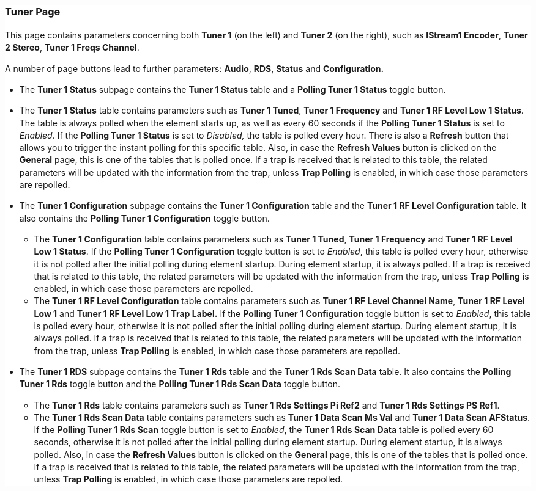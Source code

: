 ### Tuner Page

This page contains parameters concerning both **Tuner 1** (on the left) and **Tuner 2** (on the right), such as **IStream1 Encoder**, **Tuner 2 Stereo**, **Tuner 1 Freqs Channel**.

A number of page buttons lead to further parameters: **Audio**, **RDS**, **Status** and **Configuration.**

- The **Tuner 1 Status** subpage contains the **Tuner 1 Status** table and a **Polling Tuner 1 Status** toggle button.

- The **Tuner 1 Status** table contains parameters such as **Tuner 1 Tuned**, **Tuner 1 Frequency** and **Tuner 1 RF Level Low 1 Status**. The table is always polled when the element starts up, as well as every 60 seconds if the **Polling Tuner 1 Status** is set to *Enabled*. If the **Polling Tuner 1 Status** is set to *Disabled,* the table is polled every hour. There is also a **Refresh** button that allows you to trigger the instant polling for this specific table. Also, in case the **Refresh Values** button is clicked on the **General** page, this is one of the tables that is polled once. If a trap is received that is related to this table, the related parameters will be updated with the information from the trap, unless **Trap Polling** is enabled, in which case those parameters are repolled.

- The **Tuner 1 Configuration** subpage contains the **Tuner 1 Configuration** table and the **Tuner 1 RF Level Configuration** table. It also contains the **Polling Tuner 1 Configuration** toggle button.

  - The **Tuner 1 Configuration** table contains parameters such as **Tuner 1 Tuned**, **Tuner 1 Frequency** and **Tuner 1 RF Level Low 1 Status**. If the **Polling Tuner 1 Configuration** toggle button is set to *Enabled*, this table is polled every hour, otherwise it is not polled after the initial polling during element startup. During element startup, it is always polled. If a trap is received that is related to this table, the related parameters will be updated with the information from the trap, unless **Trap Polling** is enabled, in which case those parameters are repolled.
  - The **Tuner 1 RF Level Configuration** table contains parameters such as **Tuner 1 RF Level Channel Name**, **Tuner 1 RF Level Low 1** and **Tuner 1 RF Level Low 1 Trap Label.** If the **Polling Tuner 1 Configuration** toggle button is set to *Enabled*, this table is polled every hour, otherwise it is not polled after the initial polling during element startup. During element startup, it is always polled. If a trap is received that is related to this table, the related parameters will be updated with the information from the trap, unless **Trap Polling** is enabled, in which case those parameters are repolled.

- The **Tuner 1 RDS** subpage contains the **Tuner 1 Rds** table and the **Tuner 1 Rds Scan Data** table. It also contains the **Polling Tuner 1 Rds** toggle button and the **Polling Tuner 1 Rds Scan Data** toggle button.

  - The **Tuner 1 Rds** table contains parameters such as **Tuner 1 Rds Settings Pi Ref2** and **Tuner 1 Rds Settings PS Ref1**.
  - The **Tuner 1 Rds Scan Data** table contains parameters such as **Tuner 1 Data Scan Ms Val** and **Tuner 1 Data Scan AFStatus**. If the **Polling Tuner 1 Rds Scan** toggle button is set to *Enabled*, the **Tuner 1 Rds Scan Data** table is polled every 60 seconds, otherwise it is not polled after the initial polling during element startup. During element startup, it is always polled. Also, in case the **Refresh Values** button is clicked on the **General** page, this is one of the tables that is polled once. If a trap is received that is related to this table, the related parameters will be updated with the information from the trap, unless **Trap Polling** is enabled, in which case those parameters are repolled.
